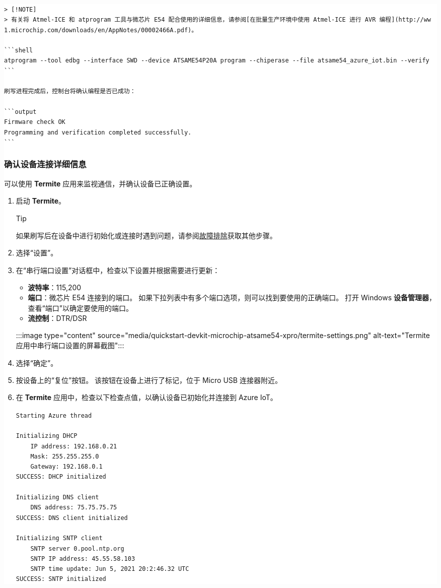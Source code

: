     > [!NOTE] 
    > 有关将 Atmel-ICE 和 atprogram 工具与微芯片 E54 配合使用的详细信息，请参阅[在批量生产环境中使用 Atmel-ICE 进行 AVR 编程](http://ww1.microchip.com/downloads/en/AppNotes/00002466A.pdf)。

    ```shell
    atprogram --tool edbg --interface SWD --device ATSAME54P20A program --chiperase --file atsame54_azure_iot.bin --verify
    ```

    刷写进程完成后，控制台将确认编程是否已成功：

    ```output
    Firmware check OK
    Programming and verification completed successfully.
    ```

### <a name="confirm-device-connection-details"></a>确认设备连接详细信息

可以使用 **Termite** 应用来监视通信，并确认设备已正确设置。

1. 启动 **Termite**。    
    > [!TIP]
    > 如果刷写后在设备中进行初始化或连接时遇到问题，请参阅[故障排除](https://github.com/azure-rtos/getting-started/blob/master/docs/troubleshooting.md)获取其他步骤。
1. 选择“设置”。
1. 在“串行端口设置”对话框中，检查以下设置并根据需要进行更新：
    * **波特率**：115,200
    * **端口**：微芯片 E54 连接到的端口。 如果下拉列表中有多个端口选项，则可以找到要使用的正确端口。 打开 Windows **设备管理器**，查看“端口”以确定要使用的端口。
    * **流控制**：DTR/DSR

    :::image type="content" source="media/quickstart-devkit-microchip-atsame54-xpro/termite-settings.png" alt-text="Termite 应用中串行端口设置的屏幕截图":::

1. 选择“确定”。
1. 按设备上的“复位”按钮。 该按钮在设备上进行了标记，位于 Micro USB 连接器附近。
1. 在 **Termite** 应用中，检查以下检查点值，以确认设备已初始化并连接到 Azure IoT。

    ```output
    Starting Azure thread

    Initializing DHCP
        IP address: 192.168.0.21
        Mask: 255.255.255.0
        Gateway: 192.168.0.1
    SUCCESS: DHCP initialized

    Initializing DNS client
        DNS address: 75.75.75.75
    SUCCESS: DNS client initialized

    Initializing SNTP client
        SNTP server 0.pool.ntp.org
        SNTP IP address: 45.55.58.103
        SNTP time update: Jun 5, 2021 20:2:46.32 UTC 
    SUCCESS: SNTP initialized
